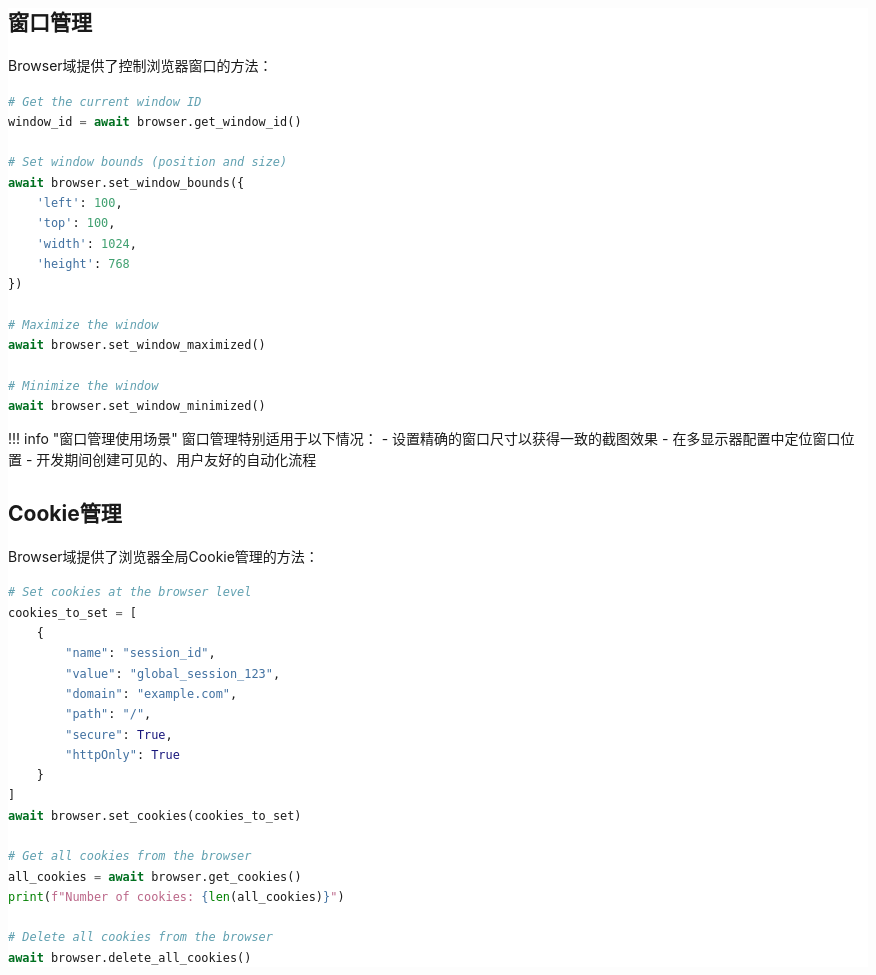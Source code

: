 ## 窗口管理

Browser域提供了控制浏览器窗口的方法：

```python
# Get the current window ID
window_id = await browser.get_window_id()

# Set window bounds (position and size)
await browser.set_window_bounds({
    'left': 100,
    'top': 100,
    'width': 1024,
    'height': 768
})

# Maximize the window
await browser.set_window_maximized()

# Minimize the window
await browser.set_window_minimized()
```

!!! info "窗口管理使用场景"
    窗口管理特别适用于以下情况：
    - 设置精确的窗口尺寸以获得一致的截图效果
    - 在多显示器配置中定位窗口位置
    - 开发期间创建可见的、用户友好的自动化流程

## Cookie管理

Browser域提供了浏览器全局Cookie管理的方法：

```python
# Set cookies at the browser level
cookies_to_set = [
    {
        "name": "session_id",
        "value": "global_session_123",
        "domain": "example.com",
        "path": "/",
        "secure": True,
        "httpOnly": True
    }
]
await browser.set_cookies(cookies_to_set)

# Get all cookies from the browser
all_cookies = await browser.get_cookies()
print(f"Number of cookies: {len(all_cookies)}")

# Delete all cookies from the browser
await browser.delete_all_cookies()
```
